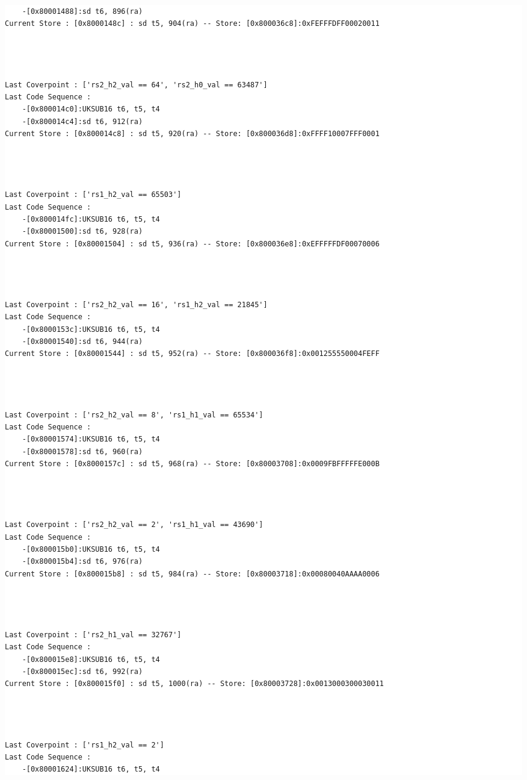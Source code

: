 ```
	-[0x80001488]:sd t6, 896(ra)
Current Store : [0x8000148c] : sd t5, 904(ra) -- Store: [0x800036c8]:0xFEFFFDFF00020011




Last Coverpoint : ['rs2_h2_val == 64', 'rs2_h0_val == 63487']
Last Code Sequence : 
	-[0x800014c0]:UKSUB16 t6, t5, t4
	-[0x800014c4]:sd t6, 912(ra)
Current Store : [0x800014c8] : sd t5, 920(ra) -- Store: [0x800036d8]:0xFFFF10007FFF0001




Last Coverpoint : ['rs1_h2_val == 65503']
Last Code Sequence : 
	-[0x800014fc]:UKSUB16 t6, t5, t4
	-[0x80001500]:sd t6, 928(ra)
Current Store : [0x80001504] : sd t5, 936(ra) -- Store: [0x800036e8]:0xEFFFFFDF00070006




Last Coverpoint : ['rs2_h2_val == 16', 'rs1_h2_val == 21845']
Last Code Sequence : 
	-[0x8000153c]:UKSUB16 t6, t5, t4
	-[0x80001540]:sd t6, 944(ra)
Current Store : [0x80001544] : sd t5, 952(ra) -- Store: [0x800036f8]:0x001255550004FEFF




Last Coverpoint : ['rs2_h2_val == 8', 'rs1_h1_val == 65534']
Last Code Sequence : 
	-[0x80001574]:UKSUB16 t6, t5, t4
	-[0x80001578]:sd t6, 960(ra)
Current Store : [0x8000157c] : sd t5, 968(ra) -- Store: [0x80003708]:0x0009FBFFFFFE000B




Last Coverpoint : ['rs2_h2_val == 2', 'rs1_h1_val == 43690']
Last Code Sequence : 
	-[0x800015b0]:UKSUB16 t6, t5, t4
	-[0x800015b4]:sd t6, 976(ra)
Current Store : [0x800015b8] : sd t5, 984(ra) -- Store: [0x80003718]:0x00080040AAAA0006




Last Coverpoint : ['rs2_h1_val == 32767']
Last Code Sequence : 
	-[0x800015e8]:UKSUB16 t6, t5, t4
	-[0x800015ec]:sd t6, 992(ra)
Current Store : [0x800015f0] : sd t5, 1000(ra) -- Store: [0x80003728]:0x0013000300030011




Last Coverpoint : ['rs1_h2_val == 2']
Last Code Sequence : 
	-[0x80001624]:UKSUB16 t6, t5, t4
```